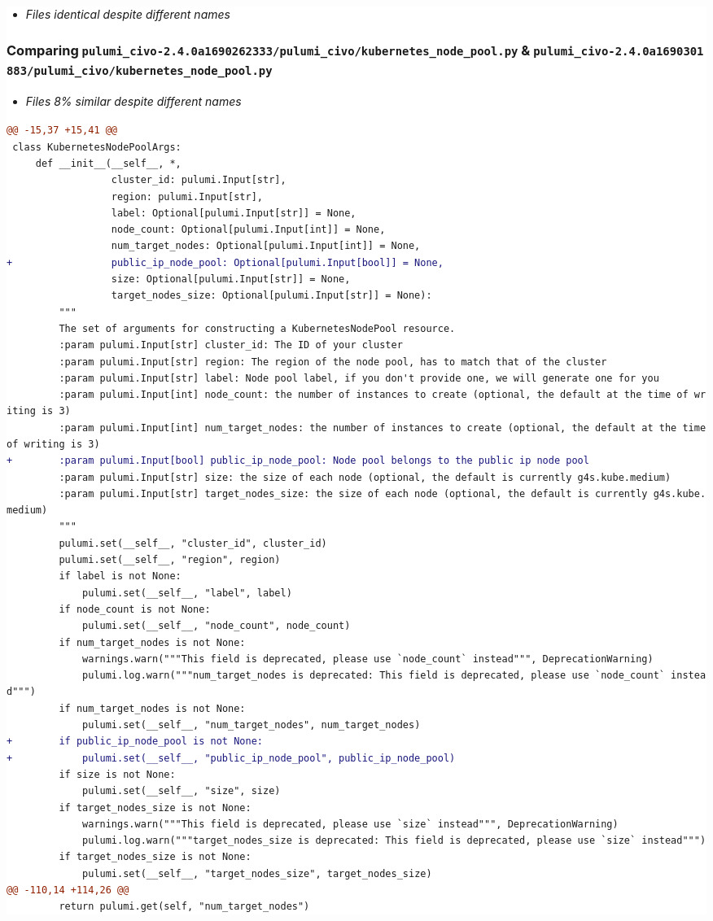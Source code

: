  * *Files identical despite different names*

### Comparing `pulumi_civo-2.4.0a1690262333/pulumi_civo/kubernetes_node_pool.py` & `pulumi_civo-2.4.0a1690301883/pulumi_civo/kubernetes_node_pool.py`

 * *Files 8% similar despite different names*

```diff
@@ -15,37 +15,41 @@
 class KubernetesNodePoolArgs:
     def __init__(__self__, *,
                  cluster_id: pulumi.Input[str],
                  region: pulumi.Input[str],
                  label: Optional[pulumi.Input[str]] = None,
                  node_count: Optional[pulumi.Input[int]] = None,
                  num_target_nodes: Optional[pulumi.Input[int]] = None,
+                 public_ip_node_pool: Optional[pulumi.Input[bool]] = None,
                  size: Optional[pulumi.Input[str]] = None,
                  target_nodes_size: Optional[pulumi.Input[str]] = None):
         """
         The set of arguments for constructing a KubernetesNodePool resource.
         :param pulumi.Input[str] cluster_id: The ID of your cluster
         :param pulumi.Input[str] region: The region of the node pool, has to match that of the cluster
         :param pulumi.Input[str] label: Node pool label, if you don't provide one, we will generate one for you
         :param pulumi.Input[int] node_count: the number of instances to create (optional, the default at the time of writing is 3)
         :param pulumi.Input[int] num_target_nodes: the number of instances to create (optional, the default at the time of writing is 3)
+        :param pulumi.Input[bool] public_ip_node_pool: Node pool belongs to the public ip node pool
         :param pulumi.Input[str] size: the size of each node (optional, the default is currently g4s.kube.medium)
         :param pulumi.Input[str] target_nodes_size: the size of each node (optional, the default is currently g4s.kube.medium)
         """
         pulumi.set(__self__, "cluster_id", cluster_id)
         pulumi.set(__self__, "region", region)
         if label is not None:
             pulumi.set(__self__, "label", label)
         if node_count is not None:
             pulumi.set(__self__, "node_count", node_count)
         if num_target_nodes is not None:
             warnings.warn("""This field is deprecated, please use `node_count` instead""", DeprecationWarning)
             pulumi.log.warn("""num_target_nodes is deprecated: This field is deprecated, please use `node_count` instead""")
         if num_target_nodes is not None:
             pulumi.set(__self__, "num_target_nodes", num_target_nodes)
+        if public_ip_node_pool is not None:
+            pulumi.set(__self__, "public_ip_node_pool", public_ip_node_pool)
         if size is not None:
             pulumi.set(__self__, "size", size)
         if target_nodes_size is not None:
             warnings.warn("""This field is deprecated, please use `size` instead""", DeprecationWarning)
             pulumi.log.warn("""target_nodes_size is deprecated: This field is deprecated, please use `size` instead""")
         if target_nodes_size is not None:
             pulumi.set(__self__, "target_nodes_size", target_nodes_size)
@@ -110,14 +114,26 @@
         return pulumi.get(self, "num_target_nodes")
```